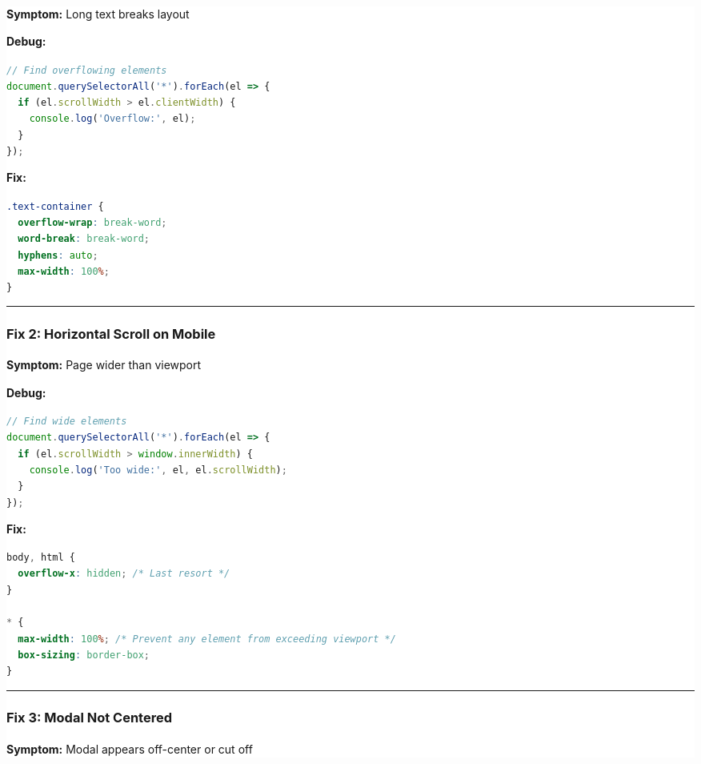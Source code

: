 **Symptom:** Long text breaks layout

**Debug:**
```javascript
// Find overflowing elements
document.querySelectorAll('*').forEach(el => {
  if (el.scrollWidth > el.clientWidth) {
    console.log('Overflow:', el);
  }
});
```

**Fix:**
```css
.text-container {
  overflow-wrap: break-word;
  word-break: break-word;
  hyphens: auto;
  max-width: 100%;
}
```

---

### **Fix 2: Horizontal Scroll on Mobile**

**Symptom:** Page wider than viewport

**Debug:**
```javascript
// Find wide elements
document.querySelectorAll('*').forEach(el => {
  if (el.scrollWidth > window.innerWidth) {
    console.log('Too wide:', el, el.scrollWidth);
  }
});
```

**Fix:**
```css
body, html {
  overflow-x: hidden; /* Last resort */
}

* {
  max-width: 100%; /* Prevent any element from exceeding viewport */
  box-sizing: border-box;
}
```

---

### **Fix 3: Modal Not Centered**

**Symptom:** Modal appears off-center or cut off
